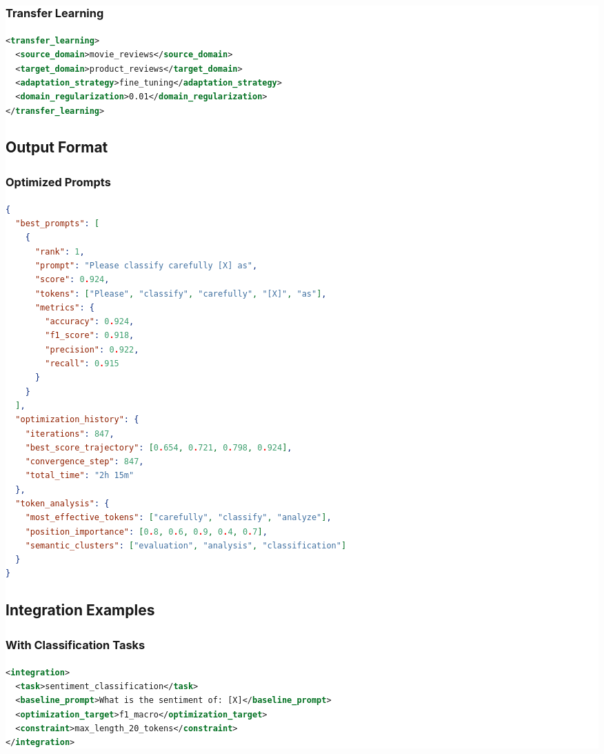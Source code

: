 ### Transfer Learning
```xml
<transfer_learning>
  <source_domain>movie_reviews</source_domain>
  <target_domain>product_reviews</target_domain>
  <adaptation_strategy>fine_tuning</adaptation_strategy>
  <domain_regularization>0.01</domain_regularization>
</transfer_learning>
```

## Output Format

### Optimized Prompts
```json
{
  "best_prompts": [
    {
      "rank": 1,
      "prompt": "Please classify carefully [X] as",
      "score": 0.924,
      "tokens": ["Please", "classify", "carefully", "[X]", "as"],
      "metrics": {
        "accuracy": 0.924,
        "f1_score": 0.918,
        "precision": 0.922,
        "recall": 0.915
      }
    }
  ],
  "optimization_history": {
    "iterations": 847,
    "best_score_trajectory": [0.654, 0.721, 0.798, 0.924],
    "convergence_step": 847,
    "total_time": "2h 15m"
  },
  "token_analysis": {
    "most_effective_tokens": ["carefully", "classify", "analyze"],
    "position_importance": [0.8, 0.6, 0.9, 0.4, 0.7],
    "semantic_clusters": ["evaluation", "analysis", "classification"]
  }
}
```

## Integration Examples

### With Classification Tasks
```xml
<integration>
  <task>sentiment_classification</task>
  <baseline_prompt>What is the sentiment of: [X]</baseline_prompt>
  <optimization_target>f1_macro</optimization_target>
  <constraint>max_length_20_tokens</constraint>
</integration>
```
